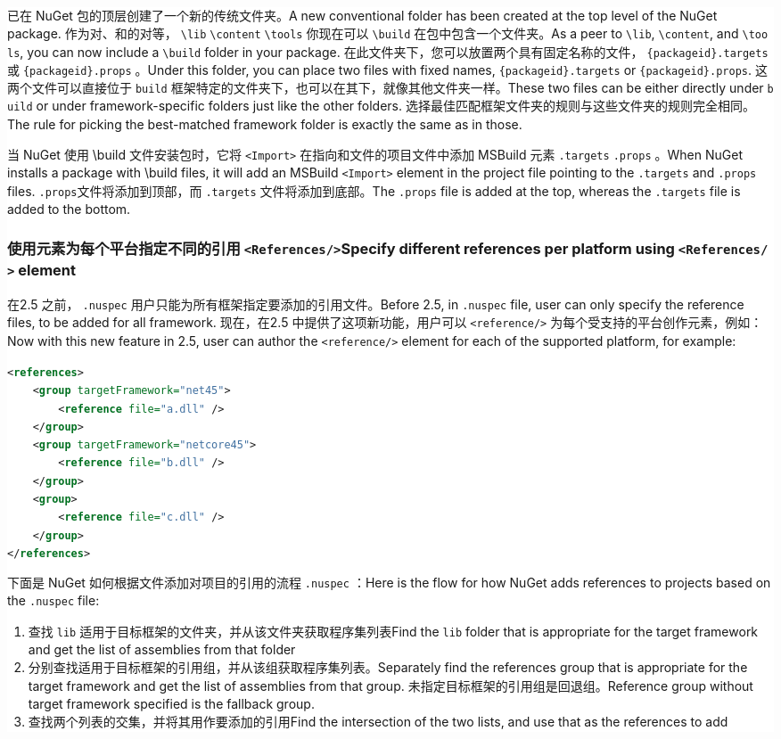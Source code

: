 <span data-ttu-id="d18a2-148">已在 NuGet 包的顶层创建了一个新的传统文件夹。</span><span class="sxs-lookup"><span data-stu-id="d18a2-148">A new conventional folder has been created at the top level of the NuGet package.</span></span>  <span data-ttu-id="d18a2-149">作为对、和的对等， `\lib` `\content` `\tools` 你现在可以 `\build` 在包中包含一个文件夹。</span><span class="sxs-lookup"><span data-stu-id="d18a2-149">As a peer to `\lib`, `\content`, and `\tools`, you can now include a `\build` folder in your package.</span></span>  <span data-ttu-id="d18a2-150">在此文件夹下，您可以放置两个具有固定名称的文件， `{packageid}.targets` 或 `{packageid}.props` 。</span><span class="sxs-lookup"><span data-stu-id="d18a2-150">Under this folder, you can place two files with fixed names, `{packageid}.targets` or `{packageid}.props`.</span></span> <span data-ttu-id="d18a2-151">这两个文件可以直接位于 `build` 框架特定的文件夹下，也可以在其下，就像其他文件夹一样。</span><span class="sxs-lookup"><span data-stu-id="d18a2-151">These two files can be either directly under `build` or under framework-specific folders just like the other folders.</span></span> <span data-ttu-id="d18a2-152">选择最佳匹配框架文件夹的规则与这些文件夹的规则完全相同。</span><span class="sxs-lookup"><span data-stu-id="d18a2-152">The rule for picking the best-matched framework folder is exactly the same as in those.</span></span>

<span data-ttu-id="d18a2-153">当 NuGet 使用 \build 文件安装包时，它将 `<Import>` 在指向和文件的项目文件中添加 MSBuild 元素 `.targets` `.props` 。</span><span class="sxs-lookup"><span data-stu-id="d18a2-153">When NuGet installs a package with \build files, it will add an MSBuild `<Import>` element in the project file pointing to the `.targets` and `.props` files.</span></span> <span data-ttu-id="d18a2-154">`.props`文件将添加到顶部，而 `.targets` 文件将添加到底部。</span><span class="sxs-lookup"><span data-stu-id="d18a2-154">The `.props` file is added at the top, whereas the `.targets` file is added to the bottom.</span></span>

### <a name="specify-different-references-per-platform-using-references-element"></a><span data-ttu-id="d18a2-155">使用元素为每个平台指定不同的引用 `<References/>`</span><span class="sxs-lookup"><span data-stu-id="d18a2-155">Specify different references per platform using `<References/>` element</span></span>

<span data-ttu-id="d18a2-156">在2.5 之前， `.nuspec` 用户只能为所有框架指定要添加的引用文件。</span><span class="sxs-lookup"><span data-stu-id="d18a2-156">Before 2.5, in `.nuspec` file, user can only specify the reference files, to be added for all framework.</span></span> <span data-ttu-id="d18a2-157">现在，在2.5 中提供了这项新功能，用户可以 `<reference/>` 为每个受支持的平台创作元素，例如：</span><span class="sxs-lookup"><span data-stu-id="d18a2-157">Now with this new feature in 2.5, user can author the `<reference/>` element for each of the supported platform, for example:</span></span>

```xml
<references>
    <group targetFramework="net45">
        <reference file="a.dll" />
    </group>
    <group targetFramework="netcore45">
        <reference file="b.dll" />
    </group>
    <group>
        <reference file="c.dll" />
    </group>
</references>
```

<span data-ttu-id="d18a2-158">下面是 NuGet 如何根据文件添加对项目的引用的流程 `.nuspec` ：</span><span class="sxs-lookup"><span data-stu-id="d18a2-158">Here is the flow for how NuGet adds references to projects based on the `.nuspec` file:</span></span>

1. <span data-ttu-id="d18a2-159">查找 `lib` 适用于目标框架的文件夹，并从该文件夹获取程序集列表</span><span class="sxs-lookup"><span data-stu-id="d18a2-159">Find the `lib` folder that is appropriate for the target framework and get the list of assemblies from that folder</span></span>
1. <span data-ttu-id="d18a2-160">分别查找适用于目标框架的引用组，并从该组获取程序集列表。</span><span class="sxs-lookup"><span data-stu-id="d18a2-160">Separately find the references group that is appropriate for the target framework and get the list of assemblies from that group.</span></span> <span data-ttu-id="d18a2-161">未指定目标框架的引用组是回退组。</span><span class="sxs-lookup"><span data-stu-id="d18a2-161">Reference group without target framework specified is the fallback group.</span></span>
1. <span data-ttu-id="d18a2-162">查找两个列表的交集，并将其用作要添加的引用</span><span class="sxs-lookup"><span data-stu-id="d18a2-162">Find the intersection of the two lists, and use that as the references to add</span></span>
